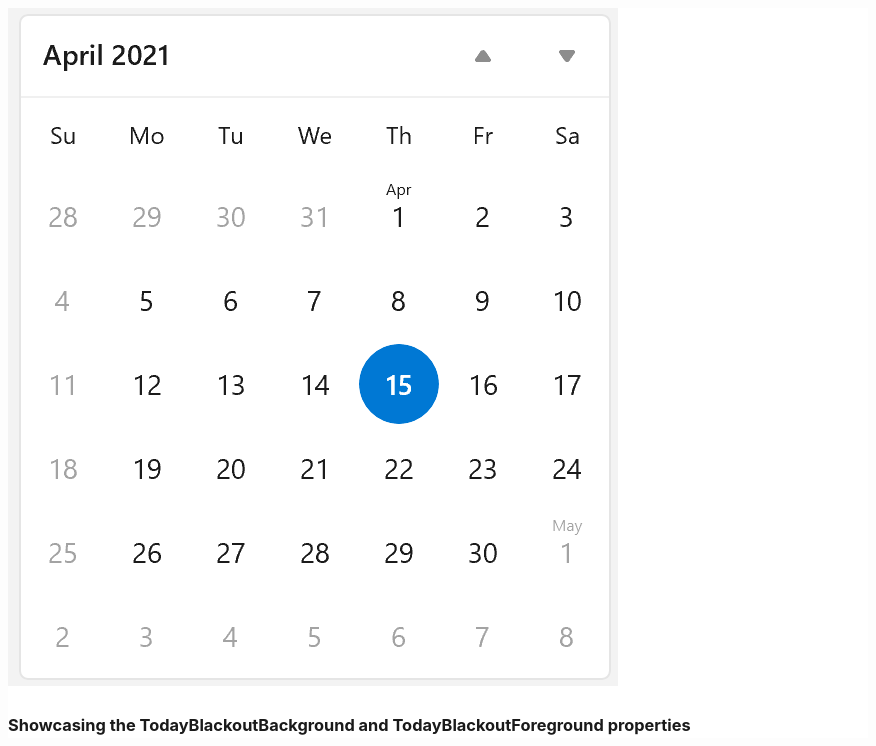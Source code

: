 ![Pressed Today Background.](images/PressedTodayBackground.png)

### Showcasing the TodayBlackoutBackground and TodayBlackoutForeground properties